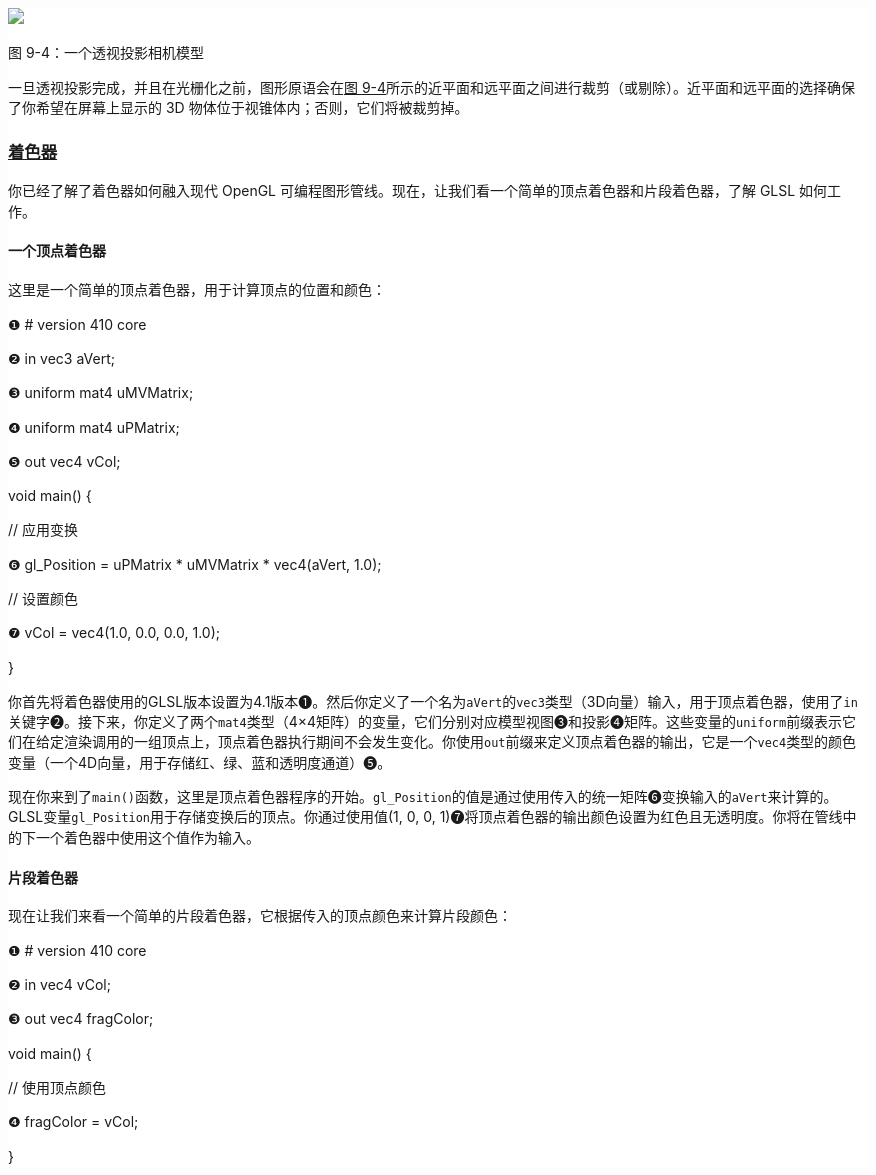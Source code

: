 ![](images/nsp-venkitachalam503045-f09004.jpg)

图 9-4：一个透视投影相机模型

一旦透视投影完成，并且在光栅化之前，图形原语会在[图 9-4](nsp-venkitachalam503045-0023.xhtml#fig9-4)所示的近平面和远平面之间进行裁剪（或剔除）。近平面和远平面的选择确保了你希望在屏幕上显示的 3D 物体位于视锥体内；否则，它们将被裁剪掉。

### [着色器](nsp-venkitachalam503045-0008.xhtml#rbh1103)

你已经了解了着色器如何融入现代 OpenGL 可编程图形管线。现在，让我们看一个简单的顶点着色器和片段着色器，了解 GLSL 如何工作。

#### 一个顶点着色器

这里是一个简单的顶点着色器，用于计算顶点的位置和颜色：

❶ # version 410 core

❷ in vec3 aVert;

❸ uniform mat4 uMVMatrix;

❹ uniform mat4 uPMatrix;

❺ out vec4 vCol;

void main() {

// 应用变换

❻ gl_Position = uPMatrix * uMVMatrix * vec4(aVert, 1.0);

// 设置颜色

❼ vCol = vec4(1.0, 0.0, 0.0, 1.0);

}

你首先将着色器使用的GLSL版本设置为4.1版本❶。然后你定义了一个名为`aVert`的`vec3`类型（3D向量）输入，用于顶点着色器，使用了`in`关键字❷。接下来，你定义了两个`mat4`类型（4×4矩阵）的变量，它们分别对应模型视图❸和投影❹矩阵。这些变量的`uniform`前缀表示它们在给定渲染调用的一组顶点上，顶点着色器执行期间不会发生变化。你使用`out`前缀来定义顶点着色器的输出，它是一个`vec4`类型的颜色变量（一个4D向量，用于存储红、绿、蓝和透明度通道）❺。

现在你来到了`main()`函数，这里是顶点着色器程序的开始。`gl_Position`的值是通过使用传入的统一矩阵❻变换输入的`aVert`来计算的。GLSL变量`gl_Position`用于存储变换后的顶点。你通过使用值(1, 0, 0, 1)❼将顶点着色器的输出颜色设置为红色且无透明度。你将在管线中的下一个着色器中使用这个值作为输入。

#### 片段着色器

现在让我们来看一个简单的片段着色器，它根据传入的顶点颜色来计算片段颜色：

❶ # version 410 core

❷ in vec4 vCol;

❸ out vec4 fragColor;

void main() {

// 使用顶点颜色

❹ fragColor = vCol;

}
